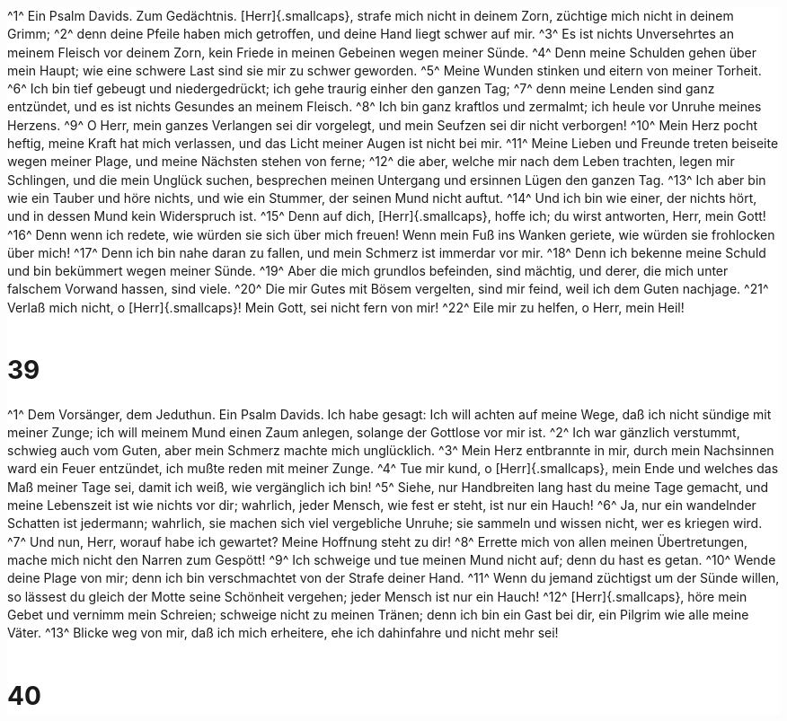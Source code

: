 ^1^ Ein Psalm Davids. Zum Gedächtnis. [Herr]{.smallcaps}, strafe mich nicht in deinem Zorn, züchtige mich nicht in deinem Grimm; ^2^ denn deine Pfeile haben mich getroffen, und deine Hand liegt schwer auf mir. ^3^ Es ist nichts Unversehrtes an meinem Fleisch vor deinem Zorn, kein Friede in meinen Gebeinen wegen meiner Sünde. ^4^ Denn meine Schulden gehen über mein Haupt; wie eine schwere Last sind sie mir zu schwer geworden. ^5^ Meine Wunden stinken und eitern von meiner Torheit. ^6^ Ich bin tief gebeugt und niedergedrückt; ich gehe traurig einher den ganzen Tag; ^7^ denn meine Lenden sind ganz entzündet, und es ist nichts Gesundes an meinem Fleisch. ^8^ Ich bin ganz kraftlos und zermalmt; ich heule vor Unruhe meines Herzens. ^9^ O Herr, mein ganzes Verlangen sei dir vorgelegt, und mein Seufzen sei dir nicht verborgen! ^10^ Mein Herz pocht heftig, meine Kraft hat mich verlassen, und das Licht meiner Augen ist nicht bei mir. ^11^ Meine Lieben und Freunde treten beiseite wegen meiner Plage, und meine Nächsten stehen von ferne; ^12^ die aber, welche mir nach dem Leben trachten, legen mir Schlingen, und die mein Unglück suchen, besprechen meinen Untergang und ersinnen Lügen den ganzen Tag. ^13^ Ich aber bin wie ein Tauber und höre nichts, und wie ein Stummer, der seinen Mund nicht auftut. ^14^ Und ich bin wie einer, der nichts hört, und in dessen Mund kein Widerspruch ist. ^15^ Denn auf dich, [Herr]{.smallcaps}, hoffe ich; du wirst antworten, Herr, mein Gott! ^16^ Denn wenn ich redete, wie würden sie sich über mich freuen! Wenn mein Fuß ins Wanken geriete, wie würden sie frohlocken über mich! ^17^ Denn ich bin nahe daran zu fallen, und mein Schmerz ist immerdar vor mir. ^18^ Denn ich bekenne meine Schuld und bin bekümmert wegen meiner Sünde. ^19^ Aber die mich grundlos befeinden, sind mächtig, und derer, die mich unter falschem Vorwand hassen, sind viele. ^20^ Die mir Gutes mit Bösem vergelten, sind mir feind, weil ich dem Guten nachjage. ^21^ Verlaß mich nicht, o [Herr]{.smallcaps}! Mein Gott, sei nicht fern von mir! ^22^ Eile mir zu helfen, o Herr, mein Heil! 

# 39 
^1^ Dem Vorsänger, dem Jeduthun. Ein Psalm Davids. Ich habe gesagt: Ich will achten auf meine Wege, daß ich nicht sündige mit meiner Zunge; ich will meinem Mund einen Zaum anlegen, solange der Gottlose vor mir ist. ^2^ Ich war gänzlich verstummt, schwieg auch vom Guten, aber mein Schmerz machte mich unglücklich. ^3^ Mein Herz entbrannte in mir, durch mein Nachsinnen ward ein Feuer entzündet, ich mußte reden mit meiner Zunge. ^4^ Tue mir kund, o [Herr]{.smallcaps}, mein Ende und welches das Maß meiner Tage sei, damit ich weiß, wie vergänglich ich bin! ^5^ Siehe, nur Handbreiten lang hast du meine Tage gemacht, und meine Lebenszeit ist wie nichts vor dir; wahrlich, jeder Mensch, wie fest er steht, ist nur ein Hauch! ^6^ Ja, nur ein wandelnder Schatten ist jedermann; wahrlich, sie machen sich viel vergebliche Unruhe; sie sammeln und wissen nicht, wer es kriegen wird. ^7^ Und nun, Herr, worauf habe ich gewartet? Meine Hoffnung steht zu dir! ^8^ Errette mich von allen meinen Übertretungen, mache mich nicht den Narren zum Gespött! ^9^ Ich schweige und tue meinen Mund nicht auf; denn du hast es getan. ^10^ Wende deine Plage von mir; denn ich bin verschmachtet von der Strafe deiner Hand. ^11^ Wenn du jemand züchtigst um der Sünde willen, so lässest du gleich der Motte seine Schönheit vergehen; jeder Mensch ist nur ein Hauch! ^12^ [Herr]{.smallcaps}, höre mein Gebet und vernimm mein Schreien; schweige nicht zu meinen Tränen; denn ich bin ein Gast bei dir, ein Pilgrim wie alle meine Väter. ^13^ Blicke weg von mir, daß ich mich erheitere, ehe ich dahinfahre und nicht mehr sei! 

# 40 